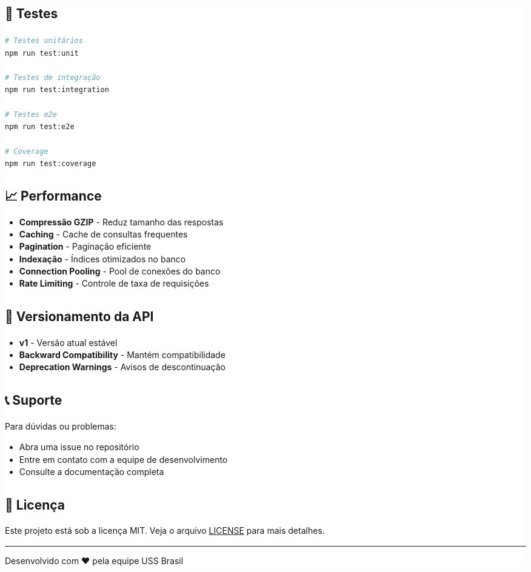 ## 🧪 Testes

```bash
# Testes unitários
npm run test:unit

# Testes de integração
npm run test:integration

# Testes e2e
npm run test:e2e

# Coverage
npm run test:coverage
```

## 📈 Performance

- **Compressão GZIP** - Reduz tamanho das respostas
- **Caching** - Cache de consultas frequentes
- **Pagination** - Paginação eficiente
- **Indexação** - Índices otimizados no banco
- **Connection Pooling** - Pool de conexões do banco
- **Rate Limiting** - Controle de taxa de requisições

## 🔄 Versionamento da API

- **v1** - Versão atual estável
- **Backward Compatibility** - Mantém compatibilidade
- **Deprecation Warnings** - Avisos de descontinuação

## 📞 Suporte

Para dúvidas ou problemas:
- Abra uma issue no repositório
- Entre em contato com a equipe de desenvolvimento
- Consulte a documentação completa

## 📝 Licença

Este projeto está sob a licença MIT. Veja o arquivo [LICENSE](LICENSE) para mais detalhes.

---

Desenvolvido com ❤️ pela equipe USS Brasil
